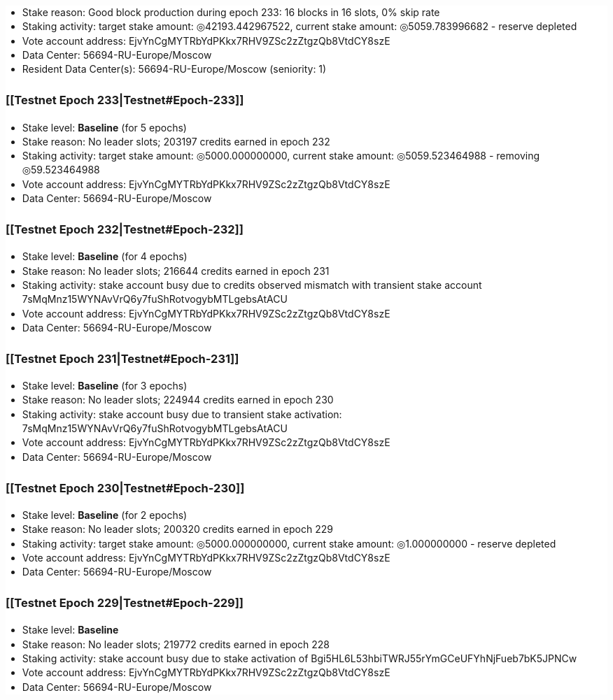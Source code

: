 * Stake reason: Good block production during epoch 233: 16 blocks in 16 slots, 0% skip rate
* Staking activity: target stake amount: ◎42193.442967522, current stake amount: ◎5059.783996682 - reserve depleted
* Vote account address: EjvYnCgMYTRbYdPKkx7RHV9ZSc2zZtgzQb8VtdCY8szE
* Data Center: 56694-RU-Europe/Moscow
* Resident Data Center(s): 56694-RU-Europe/Moscow (seniority: 1)
### [[Testnet Epoch 233|Testnet#Epoch-233]]
* Stake level: **Baseline** (for 5 epochs)
* Stake reason: No leader slots; 203197 credits earned in epoch 232
* Staking activity: target stake amount: ◎5000.000000000, current stake amount: ◎5059.523464988 - removing ◎59.523464988
* Vote account address: EjvYnCgMYTRbYdPKkx7RHV9ZSc2zZtgzQb8VtdCY8szE
* Data Center: 56694-RU-Europe/Moscow
### [[Testnet Epoch 232|Testnet#Epoch-232]]
* Stake level: **Baseline** (for 4 epochs)
* Stake reason: No leader slots; 216644 credits earned in epoch 231
* Staking activity: stake account busy due to credits observed mismatch with transient stake account 7sMqMnz15WYNAvVrQ6y7fuShRotvogybMTLgebsAtACU
* Vote account address: EjvYnCgMYTRbYdPKkx7RHV9ZSc2zZtgzQb8VtdCY8szE
* Data Center: 56694-RU-Europe/Moscow
### [[Testnet Epoch 231|Testnet#Epoch-231]]
* Stake level: **Baseline** (for 3 epochs)
* Stake reason: No leader slots; 224944 credits earned in epoch 230
* Staking activity: stake account busy due to transient stake activation: 7sMqMnz15WYNAvVrQ6y7fuShRotvogybMTLgebsAtACU
* Vote account address: EjvYnCgMYTRbYdPKkx7RHV9ZSc2zZtgzQb8VtdCY8szE
* Data Center: 56694-RU-Europe/Moscow
### [[Testnet Epoch 230|Testnet#Epoch-230]]
* Stake level: **Baseline** (for 2 epochs)
* Stake reason: No leader slots; 200320 credits earned in epoch 229
* Staking activity: target stake amount: ◎5000.000000000, current stake amount: ◎1.000000000 - reserve depleted
* Vote account address: EjvYnCgMYTRbYdPKkx7RHV9ZSc2zZtgzQb8VtdCY8szE
* Data Center: 56694-RU-Europe/Moscow
### [[Testnet Epoch 229|Testnet#Epoch-229]]
* Stake level: **Baseline**
* Stake reason: No leader slots; 219772 credits earned in epoch 228
* Staking activity: stake account busy due to stake activation of Bgi5HL6L53hbiTWRJ55rYmGCeUFYhNjFueb7bK5JPNCw
* Vote account address: EjvYnCgMYTRbYdPKkx7RHV9ZSc2zZtgzQb8VtdCY8szE
* Data Center: 56694-RU-Europe/Moscow